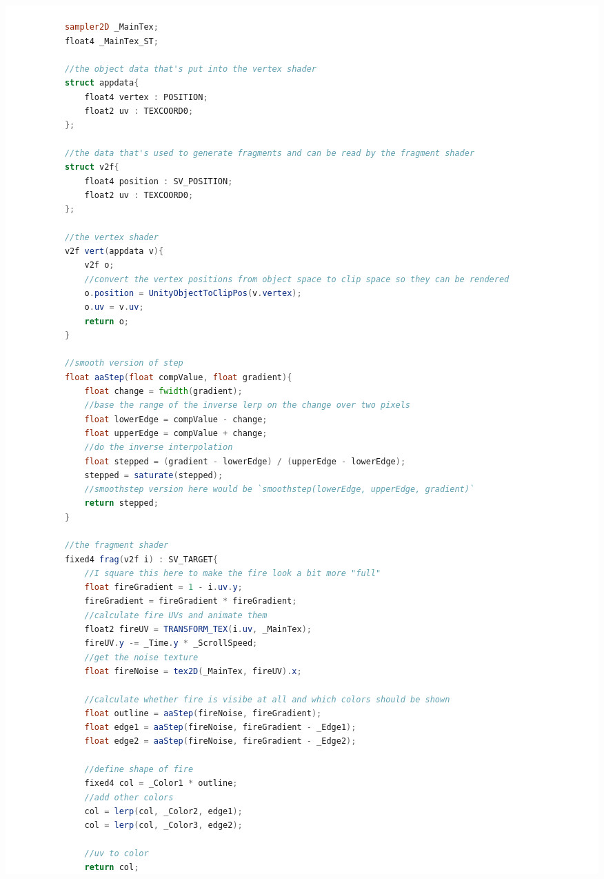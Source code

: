 ```glsl
			
			sampler2D _MainTex;
			float4 _MainTex_ST;

			//the object data that's put into the vertex shader
			struct appdata{
				float4 vertex : POSITION;
				float2 uv : TEXCOORD0;
			};

			//the data that's used to generate fragments and can be read by the fragment shader
			struct v2f{
				float4 position : SV_POSITION;
				float2 uv : TEXCOORD0;
			};

			//the vertex shader
			v2f vert(appdata v){
				v2f o;
				//convert the vertex positions from object space to clip space so they can be rendered
				o.position = UnityObjectToClipPos(v.vertex);
				o.uv = v.uv;
				return o;
			}
			
			//smooth version of step
			float aaStep(float compValue, float gradient){
			    float change = fwidth(gradient);
			    //base the range of the inverse lerp on the change over two pixels
			    float lowerEdge = compValue - change;
			    float upperEdge = compValue + change;
			    //do the inverse interpolation
			    float stepped = (gradient - lowerEdge) / (upperEdge - lowerEdge);
			    stepped = saturate(stepped);
			    //smoothstep version here would be `smoothstep(lowerEdge, upperEdge, gradient)`
			    return stepped;
			}

			//the fragment shader
			fixed4 frag(v2f i) : SV_TARGET{
			    //I square this here to make the fire look a bit more "full"
			    float fireGradient = 1 - i.uv.y;
			    fireGradient = fireGradient * fireGradient;
			    //calculate fire UVs and animate them
			    float2 fireUV = TRANSFORM_TEX(i.uv, _MainTex);
			    fireUV.y -= _Time.y * _ScrollSpeed;
			    //get the noise texture
			    float fireNoise = tex2D(_MainTex, fireUV).x;
			    
			    //calculate whether fire is visibe at all and which colors should be shown
                float outline = aaStep(fireNoise, fireGradient);
                float edge1 = aaStep(fireNoise, fireGradient - _Edge1);
                float edge2 = aaStep(fireNoise, fireGradient - _Edge2);
			    
			    //define shape of fire
			    fixed4 col = _Color1 * outline;
			    //add other colors
			    col = lerp(col, _Color2, edge1);
			    col = lerp(col, _Color3, edge2);
			    
			    //uv to color
				return col;
```